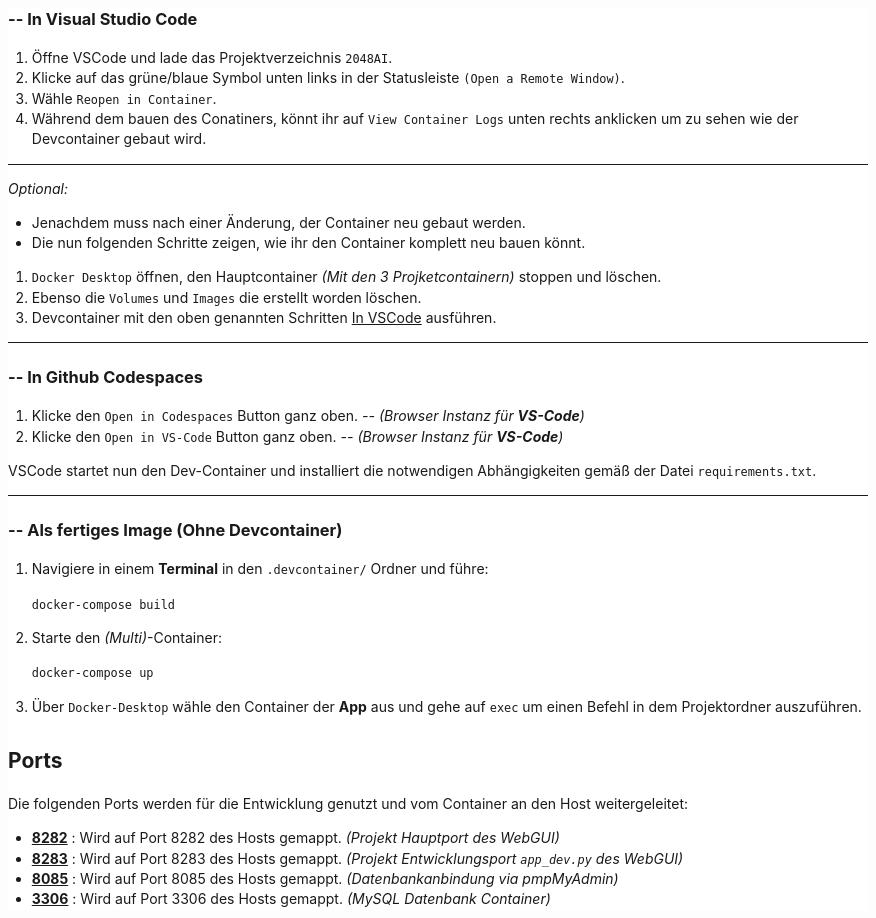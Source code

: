 ### -- In Visual Studio Code

1. Öffne VSCode und lade das Projektverzeichnis `2048AI`.
2. Klicke auf das grüne/blaue Symbol unten links in der Statusleiste `(Open a Remote Window)`.
3. Wähle `Reopen in Container`.
4. Während dem bauen des Conatiners, könnt ihr auf `View Container Logs` unten rechts anklicken um zu sehen wie der Devcontainer gebaut wird.

---
*Optional:*
  - Jenachdem muss nach einer Änderung, der Container neu gebaut werden.
  - Die nun folgenden Schritte zeigen, wie ihr den Container komplett neu bauen könnt.
1. `Docker Desktop` öffnen, den Hauptcontainer *(Mit den 3 Projketcontainern)* stoppen und löschen.
2. Ebenso die `Volumes` und `Images` die erstellt worden löschen.
3. Devcontainer mit den oben genannten Schritten [In VSCode](#---in-visual-studio-code) ausführen.
---
### -- In Github Codespaces

1. Klicke den `Open in Codespaces` Button ganz oben. *-- (Browser Instanz für **VS-Code**)*
2. Klicke den `Open in VS-Code` Button ganz oben. *-- (Browser Instanz für **VS-Code**)*


VSCode startet nun den Dev-Container und installiert die notwendigen Abhängigkeiten gemäß der Datei `requirements.txt`.

---

### -- Als fertiges Image (Ohne Devcontainer)

1. Navigiere in einem **Terminal** in den `.devcontainer/` Ordner und führe:

    ```bash
    docker-compose build
    ```

2. Starte den *(Multi)*-Container:

    ```bash
    docker-compose up
    ```

3. Über `Docker-Desktop` wähle den Container der **App** aus und gehe auf `exec` um einen Befehl in dem Projektordner auszuführen.

## Ports

Die folgenden Ports werden für die Entwicklung genutzt und vom Container an den Host weitergeleitet:

- [**8282**](http://localhost:8282) : Wird auf Port 8282 des Hosts gemappt. *(Projekt Hauptport des WebGUI)*
- [**8283**](http://localhost:8283) : Wird auf Port 8283 des Hosts gemappt. *(Projekt Entwicklungsport `app_dev.py` des WebGUI)*
- [**8085**](http://localhost:8085) : Wird auf Port 8085 des Hosts gemappt. *(Datenbankanbindung via pmpMyAdmin)*
- [**3306**](http://localhost:3306) : Wird auf Port 3306 des Hosts gemappt. *(MySQL Datenbank Container)*
